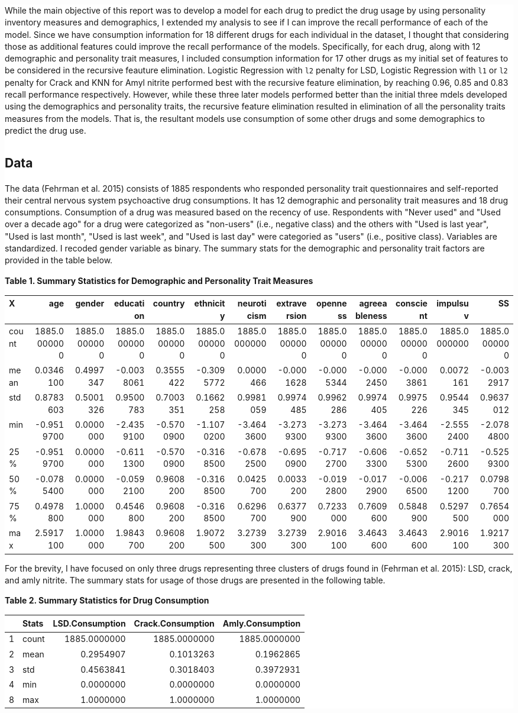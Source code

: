 While the main objective of this report was to develop a model for each drug to predict the drug usage by using personality inventory measures and demographics, I extended my analysis to see if I can improve the recall performance of each of the model. Since we have consumption information for 18 different drugs for each individual in the dataset, I thought that considering those as additional features could improve the recall performance of the models. Specifically, for each drug, along with 12 demographic and personality trait measures, I included consumption information for 17 other drugs as my initial set of features to be considered in the recursive feauture elimination. Logistic Regression with `l2` penalty for LSD, Logistic Regression with `l1` or `l2` penalty for Crack and KNN for Amyl nitrite performed best with the recursive feature elimination, by reaching 0.96, 0.85 and 0.83 recall performance respectively. However, while these three later models performed better than the initial three mdels developed using the demographics and personality traits, the recursive feature elimination resulted in elimination of all the personality traits measures from the models. That is, the resultant models use consumption of some other drugs and some demographics to predict the drug use.  

## Data

The data (Fehrman et al. 2015) consists of 1885 respondents who responded personality trait questionnaires and self-reported their central nervous system psychoactive drug consumptions. It has 12 demographic and personality trait measures and 18 drug consumptions. Consumption of a drug was measured based on the recency of use. Respondents with "Never used" and "Used over a decade ago" for a drug were categorized as "non-users" (i.e., negative class) and the others with "Used is last year", "Used is last month", "Used is last week", and "Used is last day" were categoried as "users" (i.e., positive class). Variables are standardized. I recoded gender variable as binary. The summary stats for the demographic and personality trait factors are provided in the table below.

**Table 1. Summary Statistics for Demographic and Personality Trait Measures**


|X     |          age|       gender|    education|      country|    ethnicity|  neuroticism| extraversion|     openness| agreeableness|    conscient|     impulsuv|           SS|
|:-----|------------:|------------:|------------:|------------:|------------:|------------:|------------:|------------:|-------------:|------------:|------------:|------------:|
|count | 1885.0000000| 1885.0000000| 1885.0000000| 1885.0000000| 1885.0000000| 1885.0000000| 1885.0000000| 1885.0000000|  1885.0000000| 1885.0000000| 1885.0000000| 1885.0000000|
|mean  |    0.0346100|    0.4997347|   -0.0038061|    0.3555422|   -0.3095772|    0.0000466|   -0.0001628|   -0.0005344|    -0.0002450|   -0.0003861|    0.0072161|   -0.0032917|
|std   |    0.8783603|    0.5001326|    0.9500783|    0.7003351|    0.1662258|    0.9981059|    0.9974485|    0.9962286|     0.9974405|    0.9975226|    0.9544345|    0.9637012|
|min   |   -0.9519700|    0.0000000|   -2.4359100|   -0.5700900|   -1.1070200|   -3.4643600|   -3.2739300|   -3.2739300|    -3.4643600|   -3.4643600|   -2.5552400|   -2.0784800|
|25%   |   -0.9519700|    0.0000000|   -0.6111300|   -0.5700900|   -0.3168500|   -0.6782500|   -0.6950900|   -0.7172700|    -0.6063300|   -0.6525300|   -0.7112600|   -0.5259300|
|50%   |   -0.0785400|    0.0000000|   -0.0592100|    0.9608200|   -0.3168500|    0.0425700|    0.0033200|   -0.0192800|    -0.0172900|   -0.0066500|   -0.2171200|    0.0798700|
|75%   |    0.4978800|    1.0000000|    0.4546800|    0.9608200|   -0.3168500|    0.6296700|    0.6377900|    0.7233000|     0.7609600|    0.5848900|    0.5297500|    0.7654000|
|max   |    2.5917100|    1.0000000|    1.9843700|    0.9608200|    1.9072500|    3.2739300|    3.2739300|    2.9016100|     3.4643600|    3.4643600|    2.9016100|    1.9217300|


For the brevity, I have focused on only three drugs representing three clusters of drugs found in (Fehrman et al. 2015): LSD, crack, and amly nitrite. The summary stats for usage of those drugs are presented in the following table.

**Table 2. Summary Statistics for Drug Consumption**


|   |Stats | LSD.Consumption| Crack.Consumption| Amly.Consumption|
|:--|:-----|---------------:|-----------------:|----------------:|
|1  |count |    1885.0000000|      1885.0000000|     1885.0000000|
|2  |mean  |       0.2954907|         0.1013263|        0.1962865|
|3  |std   |       0.4563841|         0.3018403|        0.3972931|
|4  |min   |       0.0000000|         0.0000000|        0.0000000|
|8  |max   |       1.0000000|         1.0000000|        1.0000000|

